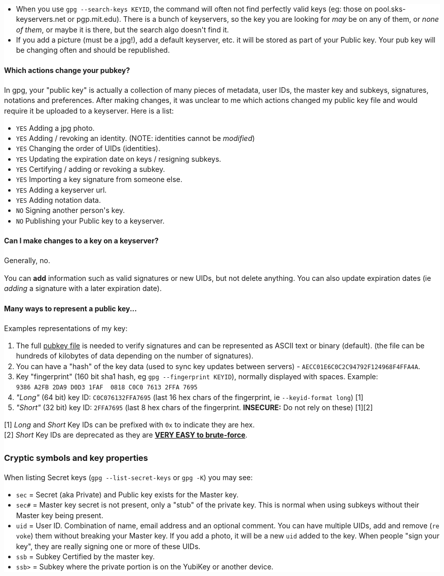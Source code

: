 * When you use `gpg --search-keys KEYID`, the command will often not find perfectly valid keys (eg: those on pool.sks-keyservers.net or pgp.mit.edu).  There is a bunch of keyservers, so the key you are looking for *may* be on any of them, or *none of them*, or maybe it is there, but the search algo doesn't find it.
* If you add a picture (must be a jpg!), add a default keyserver, etc. it will be stored as part of your Public key.  Your pub key will be changing often and should be republished.

#### Which actions change your pubkey?

In gpg, your "public key" is actually a collection of many pieces of metadata, user IDs, the master key and subkeys, signatures, notations and preferences.  After making changes, it was unclear to me which actions changed my public key file and would require it be uploaded to a keyserver.  Here is a list:
  * `YES` Adding a jpg photo.
  * `YES` Adding / revoking an identity. (NOTE: identities cannot be *modified*)
  * `YES` Changing the order of UIDs (identities).
  * `YES` Updating the expiration date on keys / resigning subkeys.
  * `YES` Certifying / adding or revoking a subkey.
  * `YES` Importing a key signature from someone else.
  * `YES` Adding a keyserver url.
  * `YES` Adding notation data.
  * `NO` Signing another person's key.
  * `NO` Publishing your Public key to a keyserver.

#### Can I make changes to a key on a keyserver?

Generally, no.

You can **add** information such as valid signatures or new UIDs, but not delete anything.
You can also update expiration dates (ie _adding_ a signature with a later expiration date).

#### Many ways to represent a public key...

Examples representations of my key:

1. The full [pubkey file](https://jonathancross.com/C0C076132FFA7695.asc) is needed to verify signatures and can be represented as ASCII text or binary (default). (the file can be hundreds of kilobytes of data depending on the number of signatures).
2. You can have a "hash" of the key data (used to sync key updates between servers) - `AECC01E6C0C2C94792F124968F4FFA4A`.
3. Key "fingerprint" (160 bit sha1 hash, eg `gpg --fingerprint KEYID`), normally displayed with spaces. Example:<br>
   `9386 A2FB 2DA9 D0D3 1FAF  0818 C0C0 7613 2FFA 7695`
4. _"Long"_ (64 bit) key ID: `C0C076132FFA7695` (last 16 hex chars of the fingerprint, ie `--keyid-format long`) [1]
5. _"Short"_ (32 bit) key ID: `2FFA7695` (last 8 hex chars of the fingerprint. **INSECURE:** Do not rely on these) [1][2]

[1] _Long_ and _Short_ Key IDs can be prefixed with `0x` to indicate they are hex.<br>
[2] _Short_ Key IDs are deprecated as they are **[VERY EASY to brute-force](https://evil32.com/)**.

### Cryptic symbols and key properties

When listing Secret keys (`gpg --list-secret-keys` or `gpg -K`) you may see:
* `sec` = Secret (aka Private) and Public key exists for the Master key.
* `sec#` = Master key secret is not present, only a "stub" of the private key.  This is normal when using subkeys without their Master key being present.
* `uid` = User ID.  Combination of name, email address and an optional comment.  You can have multiple UIDs, add and remove (`revoke`) them without breaking your Master key.  If you add a photo, it will be a new `uid` added to the key. When people "sign your key", they are really signing one or more of these UIDs.
* `ssb` = Subkey Certified by the master key.
* `ssb>` = Subkey where the private portion is on the YubiKey or another device.
